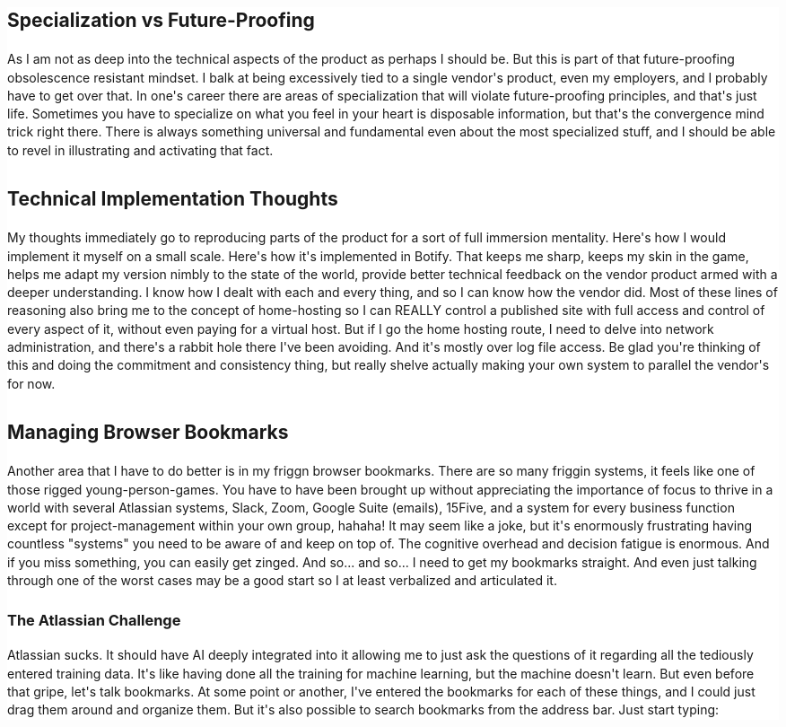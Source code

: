 ## Specialization vs Future-Proofing

As I am not as deep into the technical aspects of the product as perhaps I
should be. But this is part of that future-proofing obsolescence resistant
mindset. I balk at being excessively tied to a single vendor's product, even my
employers, and I probably have to get over that. In one's career there are areas
of specialization that will violate future-proofing principles, and that's just
life. Sometimes you have to specialize on what you feel in your heart is
disposable information, but that's the convergence mind trick right there. There
is always something universal and fundamental even about the most specialized
stuff, and I should be able to revel in illustrating and activating that fact.

## Technical Implementation Thoughts

My thoughts immediately go to reproducing parts of the product for a sort of
full immersion mentality. Here's how I would implement it myself on a small
scale. Here's how it's implemented in Botify. That keeps me sharp, keeps my skin
in the game, helps me adapt my version nimbly to the state of the world, provide
better technical feedback on the vendor product armed with a deeper
understanding. I know how I dealt with each and every thing, and so I can know
how the vendor did. Most of these lines of reasoning also bring me to the
concept of home-hosting so I can REALLY control a published site with full
access and control of every aspect of it, without even paying for a virtual
host. But if I go the home hosting route, I need to delve into network
administration, and there's a rabbit hole there I've been avoiding. And it's
mostly over log file access. Be glad you're thinking of this and doing the
commitment and consistency thing, but really shelve actually making your own
system to parallel the vendor's for now.

## Managing Browser Bookmarks

Another area that I have to do better is in my friggn browser bookmarks. There
are so many friggin systems, it feels like one of those rigged
young-person-games. You have to have been brought up without appreciating the
importance of focus to thrive in a world with several Atlassian systems, Slack,
Zoom, Google Suite (emails), 15Five, and a system for every business function
&#151; except for project-management within your own group, hahaha! It may seem
like a joke, but it's enormously frustrating having countless "systems" you need
to be aware of and keep on top of. The cognitive overhead and decision fatigue
is enormous. And if you miss something, you can easily get zinged. And so... and
so... I need to get my bookmarks straight. And even just talking through one of
the worst cases may be a good start so I at least verbalized and articulated it.

### The Atlassian Challenge

Atlassian sucks. It should have AI deeply integrated into it allowing me to just
ask the questions of it regarding all the tediously entered training data. It's
like having done all the training for machine learning, but the machine doesn't
learn. But even before that gripe, let's talk bookmarks. At some point or
another, I've entered the bookmarks for each of these things, and I could just
drag them around and organize them. But it's also possible to search bookmarks
from the address bar. Just start typing:
